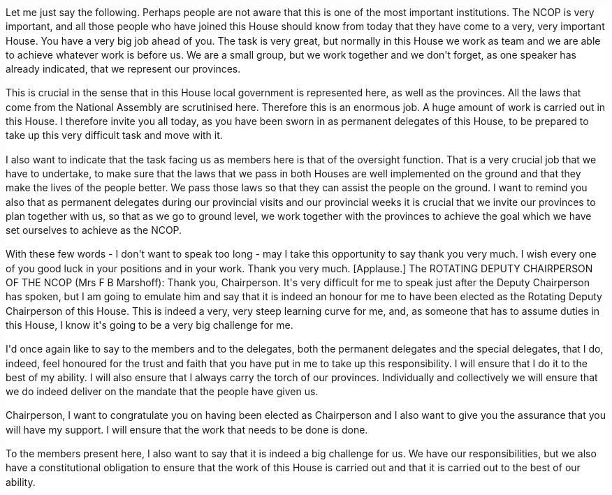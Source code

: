 Let me just say the following. Perhaps people are not  aware  that  this  is
one of the most important institutions. The NCOP is very important, and  all
those people who have joined this House should know  from  today  that  they
have come to a very, very important House. You have a very big job ahead  of
you. The task is very great, but normally in this House we work as team  and
we are able to achieve whatever work is before us. We  are  a  small  group,
but we work together and  we  don't  forget,  as  one  speaker  has  already
indicated, that we represent our provinces.

This is crucial in  the  sense  that  in  this  House  local  government  is
represented here, as well as the provinces. All the laws that come from  the
National Assembly are scrutinised here. Therefore this is an  enormous  job.
A huge amount of work is carried out in this House. I therefore  invite  you
all today, as you have been sworn in as permanent delegates of  this  House,
to be prepared to take up this very difficult task and move with it.

I also want to indicate that the task facing us as members here is  that  of
the oversight function.  That  is  a  very  crucial  job  that  we  have  to
undertake, to make sure that the laws that we pass in both Houses  are  well
implemented on the ground and  that  they  make  the  lives  of  the  people
better. We pass those laws so  that  they  can  assist  the  people  on  the
ground. I want to remind you also that as  permanent  delegates  during  our
provincial visits and our provincial weeks it is crucial that we invite  our
provinces to plan together with us, so that as we go  to  ground  level,  we
work together with the provinces to achieve  the  goal  which  we  have  set
ourselves to achieve as the NCOP.

With these few words - I don't want to speak too long  -  may  I  take  this
opportunity to say thank you very much. I wish every one of  you  good  luck
in your positions and in your work. Thank you very much. [Applause.]
The ROTATING DEPUTY CHAIRPERSON OF THE NCOP (Mrs F B Marshoff):  Thank  you,
Chairperson. It's very difficult for me  to  speak  just  after  the  Deputy
Chairperson has spoken, but I am going to emulate him and  say  that  it  is
indeed an honour for  me  to  have  been  elected  as  the  Rotating  Deputy
Chairperson of this House. This is indeed a very, very steep learning  curve
for me, and, as someone that has to assume duties  in  this  House,  I  know
it's going to be a very big challenge for me.

I'd once again like to say to the members and to  the  delegates,  both  the
permanent delegates and the special  delegates,  that  I  do,  indeed,  feel
honoured for the trust and faith that you have put in me  to  take  up  this
responsibility. I will ensure that I do it to the  best  of  my  ability.  I
will  also  ensure  that  I  always  carry  the  torch  of  our   provinces.
Individually and collectively we will ensure that we do  indeed  deliver  on
the mandate that the people have given us.

Chairperson,  I  want  to  congratulate  you  on  having  been  elected   as
Chairperson and I also want to give you the assurance that you will have  my
support. I will ensure that the work that needs to be done is done.

To the members present here, I also want to say that  it  is  indeed  a  big
challenge for  us.  We  have  our  responsibilities,  but  we  also  have  a
constitutional obligation to ensure that the work of this House  is  carried
out and that it is carried out to the best of our ability.
